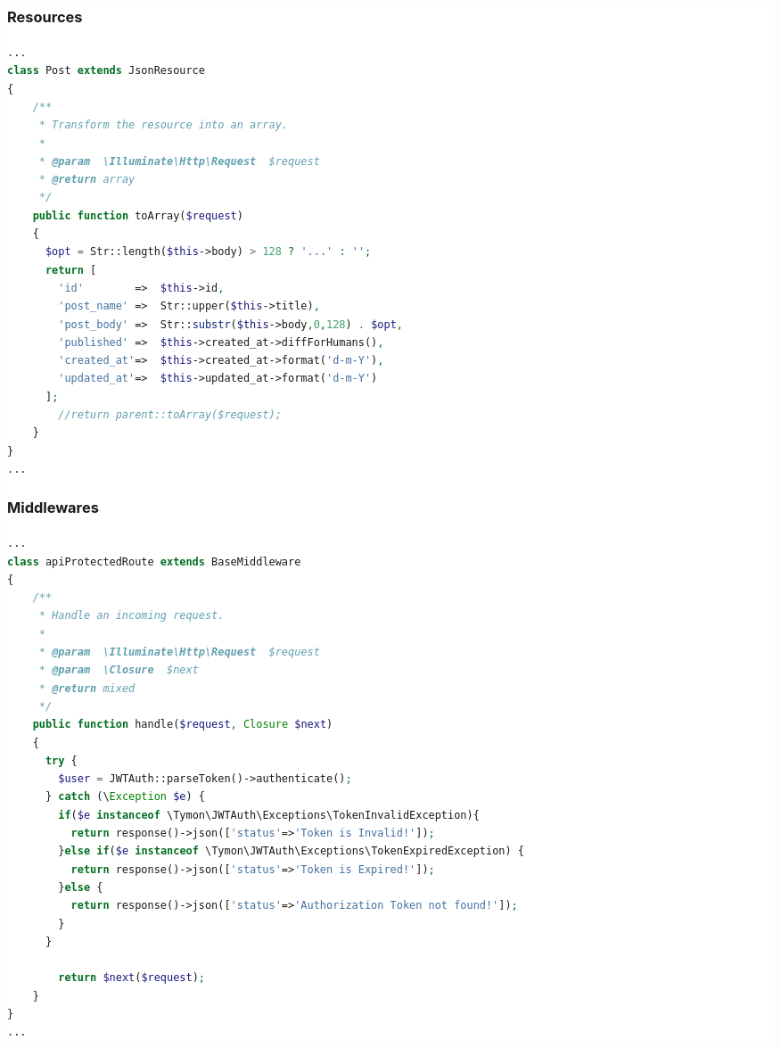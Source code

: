 ### Resources

```php
...
class Post extends JsonResource
{
    /**
     * Transform the resource into an array.
     *
     * @param  \Illuminate\Http\Request  $request
     * @return array
     */
    public function toArray($request)
    {
      $opt = Str::length($this->body) > 128 ? '...' : '';
      return [
        'id'        =>  $this->id,
        'post_name' =>  Str::upper($this->title),
        'post_body' =>  Str::substr($this->body,0,128) . $opt,
        'published' =>  $this->created_at->diffForHumans(),
        'created_at'=>  $this->created_at->format('d-m-Y'),
        'updated_at'=>  $this->updated_at->format('d-m-Y')
      ];
        //return parent::toArray($request);
    }
}
...
```

### Middlewares

```php
...
class apiProtectedRoute extends BaseMiddleware
{
    /**
     * Handle an incoming request.
     *
     * @param  \Illuminate\Http\Request  $request
     * @param  \Closure  $next
     * @return mixed
     */
    public function handle($request, Closure $next)
    {
      try {
        $user = JWTAuth::parseToken()->authenticate();
      } catch (\Exception $e) {
        if($e instanceof \Tymon\JWTAuth\Exceptions\TokenInvalidException){
          return response()->json(['status'=>'Token is Invalid!']);
        }else if($e instanceof \Tymon\JWTAuth\Exceptions\TokenExpiredException) {
          return response()->json(['status'=>'Token is Expired!']);
        }else {
          return response()->json(['status'=>'Authorization Token not found!']);
        }
      }

        return $next($request);
    }
}
...
```
